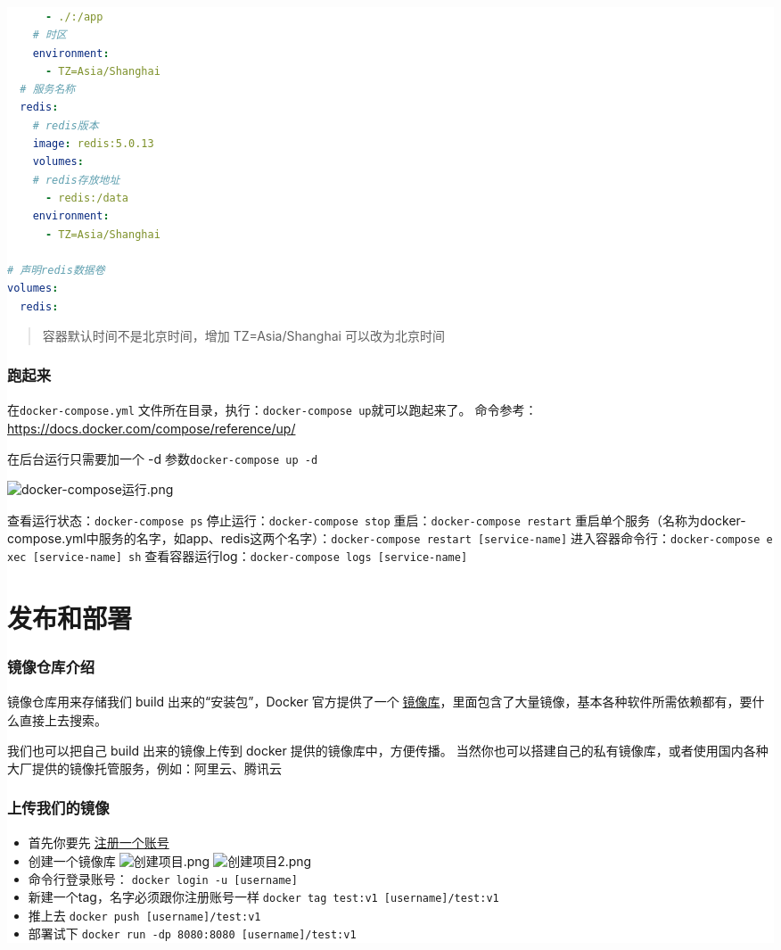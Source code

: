 ```yml
      - ./:/app
	# 时区
    environment:
      - TZ=Asia/Shanghai
  # 服务名称
  redis:
	# redis版本
    image: redis:5.0.13
    volumes:
	# redis存放地址
      - redis:/data
    environment:
      - TZ=Asia/Shanghai
      
# 声明redis数据卷
volumes:
  redis:
```

> 容器默认时间不是北京时间，增加 TZ=Asia/Shanghai 可以改为北京时间

### 跑起来

在`docker-compose.yml` 文件所在目录，执行：`docker-compose up`就可以跑起来了。
命令参考：https://docs.docker.com/compose/reference/up/

在后台运行只需要加一个 -d 参数`docker-compose up -d`

![docker-compose运行.png](https://s2.loli.net/2023/06/28/jEcVkFInvOt7uzM.png)

查看运行状态：`docker-compose ps`
停止运行：`docker-compose stop`
重启：`docker-compose restart`
重启单个服务（名称为docker-compose.yml中服务的名字，如app、redis这两个名字）：`docker-compose restart [service-name]`
进入容器命令行：`docker-compose exec [service-name] sh`
查看容器运行log：`docker-compose logs [service-name]`

# 发布和部署

### 镜像仓库介绍

镜像仓库用来存储我们 build 出来的“安装包”，Docker 官方提供了一个 [镜像库](https://hub.docker.com/)，里面包含了大量镜像，基本各种软件所需依赖都有，要什么直接上去搜索。

我们也可以把自己 build 出来的镜像上传到 docker 提供的镜像库中，方便传播。
当然你也可以搭建自己的私有镜像库，或者使用国内各种大厂提供的镜像托管服务，例如：阿里云、腾讯云

### 上传我们的镜像

- 首先你要先 [注册一个账号](https://hub.docker.com/)
- 创建一个镜像库
![创建项目.png](https://s2.loli.net/2023/07/03/Se1xmZIXdJyDsNj.png)
![创建项目2.png](https://s2.loli.net/2023/07/03/djVUhKEN69ZHT4k.png)
- 命令行登录账号：
  `docker login -u [username]`
- 新建一个tag，名字必须跟你注册账号一样
  `docker tag test:v1 [username]/test:v1`
- 推上去
  `docker push [username]/test:v1`
- 部署试下
  `docker run -dp 8080:8080 [username]/test:v1`
